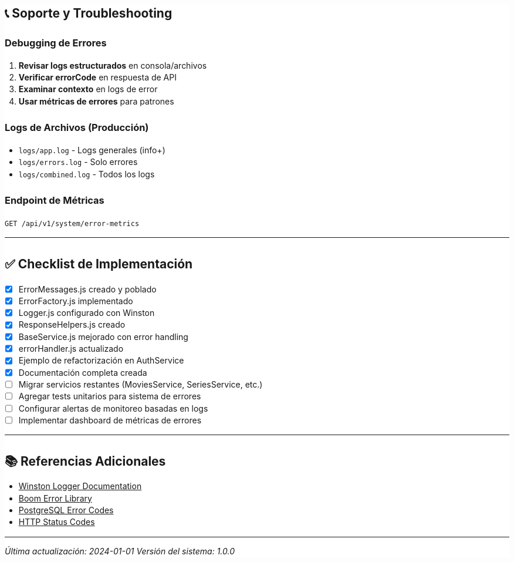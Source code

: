 
## 📞 Soporte y Troubleshooting

### Debugging de Errores
1. **Revisar logs estructurados** en consola/archivos
2. **Verificar errorCode** en respuesta de API
3. **Examinar contexto** en logs de error
4. **Usar métricas de errores** para patrones

### Logs de Archivos (Producción)
- `logs/app.log` - Logs generales (info+)
- `logs/errors.log` - Solo errores
- `logs/combined.log` - Todos los logs

### Endpoint de Métricas
```
GET /api/v1/system/error-metrics
```

---

## ✅ Checklist de Implementación

- [x] ErrorMessages.js creado y poblado
- [x] ErrorFactory.js implementado
- [x] Logger.js configurado con Winston
- [x] ResponseHelpers.js creado
- [x] BaseService.js mejorado con error handling
- [x] errorHandler.js actualizado
- [x] Ejemplo de refactorización en AuthService
- [x] Documentación completa creada
- [ ] Migrar servicios restantes (MoviesService, SeriesService, etc.)
- [ ] Agregar tests unitarios para sistema de errores
- [ ] Configurar alertas de monitoreo basadas en logs
- [ ] Implementar dashboard de métricas de errores

---

## 📚 Referencias Adicionales

- [Winston Logger Documentation](https://github.com/winstonjs/winston)
- [Boom Error Library](https://hapi.dev/module/boom/)
- [PostgreSQL Error Codes](https://www.postgresql.org/docs/current/errcodes-appendix.html)
- [HTTP Status Codes](https://developer.mozilla.org/en-US/docs/Web/HTTP/Status)

---

*Última actualización: 2024-01-01*
*Versión del sistema: 1.0.0*